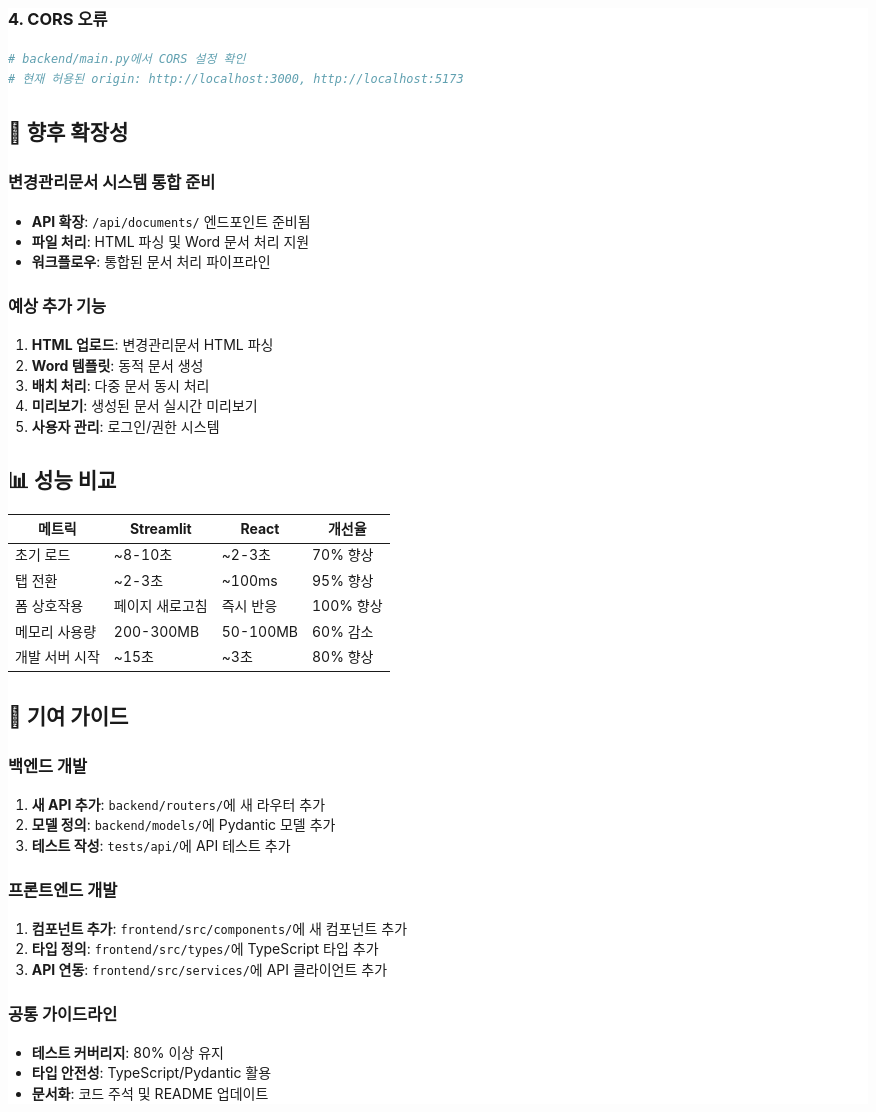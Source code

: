 ### 4. CORS 오류
```bash
# backend/main.py에서 CORS 설정 확인
# 현재 허용된 origin: http://localhost:3000, http://localhost:5173
```

## 🎯 향후 확장성

### 변경관리문서 시스템 통합 준비
- **API 확장**: `/api/documents/` 엔드포인트 준비됨
- **파일 처리**: HTML 파싱 및 Word 문서 처리 지원
- **워크플로우**: 통합된 문서 처리 파이프라인

### 예상 추가 기능
1. **HTML 업로드**: 변경관리문서 HTML 파싱
2. **Word 템플릿**: 동적 문서 생성
3. **배치 처리**: 다중 문서 동시 처리
4. **미리보기**: 생성된 문서 실시간 미리보기
5. **사용자 관리**: 로그인/권한 시스템

## 📊 성능 비교

| 메트릭 | Streamlit | React | 개선율 |
|--------|-----------|-------|--------|
| 초기 로드 | ~8-10초 | ~2-3초 | 70% 향상 |
| 탭 전환 | ~2-3초 | ~100ms | 95% 향상 |
| 폼 상호작용 | 페이지 새로고침 | 즉시 반응 | 100% 향상 |
| 메모리 사용량 | 200-300MB | 50-100MB | 60% 감소 |
| 개발 서버 시작 | ~15초 | ~3초 | 80% 향상 |

## 🤝 기여 가이드

### 백엔드 개발
1. **새 API 추가**: `backend/routers/`에 새 라우터 추가
2. **모델 정의**: `backend/models/`에 Pydantic 모델 추가
3. **테스트 작성**: `tests/api/`에 API 테스트 추가

### 프론트엔드 개발
1. **컴포넌트 추가**: `frontend/src/components/`에 새 컴포넌트 추가
2. **타입 정의**: `frontend/src/types/`에 TypeScript 타입 추가
3. **API 연동**: `frontend/src/services/`에 API 클라이언트 추가

### 공통 가이드라인
- **테스트 커버리지**: 80% 이상 유지
- **타입 안전성**: TypeScript/Pydantic 활용
- **문서화**: 코드 주석 및 README 업데이트
